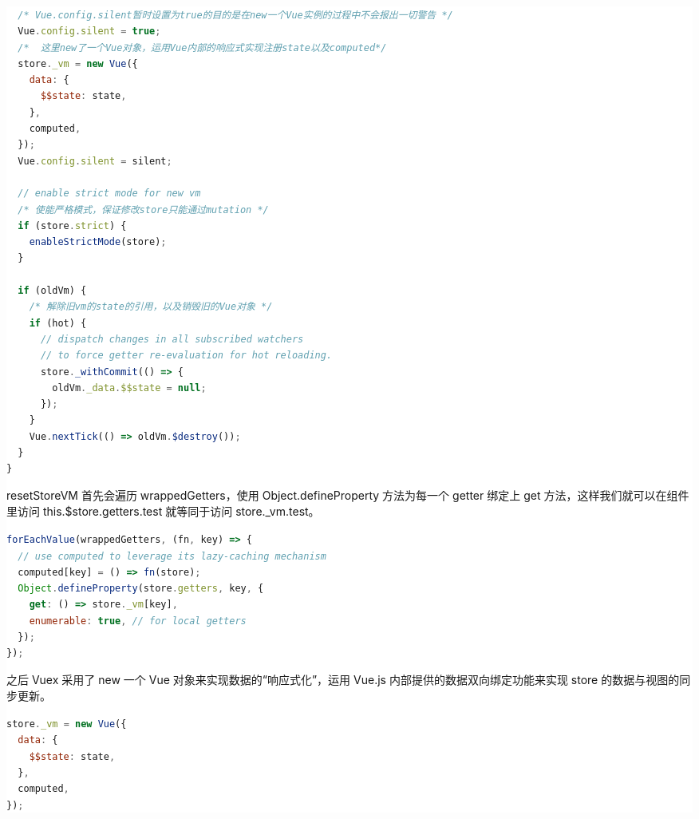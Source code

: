 ```javascript
  /* Vue.config.silent暂时设置为true的目的是在new一个Vue实例的过程中不会报出一切警告 */
  Vue.config.silent = true;
  /*  这里new了一个Vue对象，运用Vue内部的响应式实现注册state以及computed*/
  store._vm = new Vue({
    data: {
      $$state: state,
    },
    computed,
  });
  Vue.config.silent = silent;

  // enable strict mode for new vm
  /* 使能严格模式，保证修改store只能通过mutation */
  if (store.strict) {
    enableStrictMode(store);
  }

  if (oldVm) {
    /* 解除旧vm的state的引用，以及销毁旧的Vue对象 */
    if (hot) {
      // dispatch changes in all subscribed watchers
      // to force getter re-evaluation for hot reloading.
      store._withCommit(() => {
        oldVm._data.$$state = null;
      });
    }
    Vue.nextTick(() => oldVm.$destroy());
  }
}
```

resetStoreVM 首先会遍历 wrappedGetters，使用 Object.defineProperty 方法为每一个 getter 绑定上 get 方法，这样我们就可以在组件里访问 this.$store.getters.test 就等同于访问 store.\_vm.test。

```javascript
forEachValue(wrappedGetters, (fn, key) => {
  // use computed to leverage its lazy-caching mechanism
  computed[key] = () => fn(store);
  Object.defineProperty(store.getters, key, {
    get: () => store._vm[key],
    enumerable: true, // for local getters
  });
});
```

之后 Vuex 采用了 new 一个 Vue 对象来实现数据的“响应式化”，运用 Vue.js 内部提供的数据双向绑定功能来实现 store 的数据与视图的同步更新。

```javascript
store._vm = new Vue({
  data: {
    $$state: state,
  },
  computed,
});
```
